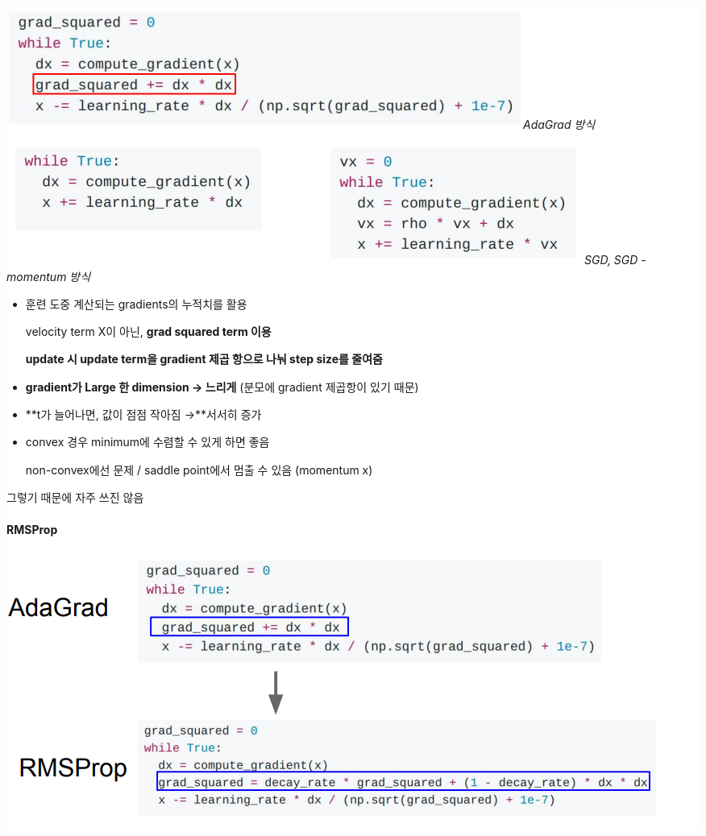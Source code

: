 
![24](/assets/img/2023-04-29-CS231n---Lecture-7.md/24.png)_AdaGrad 방식_


![25](/assets/img/2023-04-29-CS231n---Lecture-7.md/25.png)_SGD, SGD - momentum 방식_

- 훈련 도중 계산되는 gradients의 누적치를 활용

	velocity term X이 아닌, **grad squared term 이용**


	**update 시 update term을 gradient 제곱 항으로 나눠 step size를 줄여줌**

- **gradient가 Large 한 dimension → 느리게** (분모에 gradient 제곱항이 있기 때문)
- **t가 늘어나면, 값이 점점 작아짐 →**서서히 증가
- convex 경우 minimum에 수렴할 수 있게 하면 좋음

	non-convex에선 문제 / saddle point에서 멈출 수 있음 (momentum x)


그렇기 때문에 자주 쓰진 않음



#### **RMSProp**


![26](/assets/img/2023-04-29-CS231n---Lecture-7.md/26.png)
